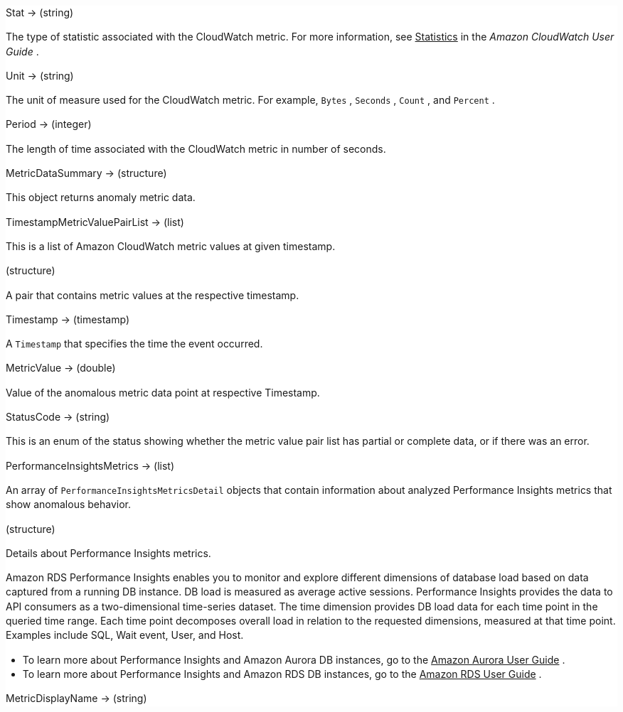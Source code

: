 Stat -> (string)

The type of statistic associated with the CloudWatch metric. For more information, see [Statistics](https://docs.aws.amazon.com/AmazonCloudWatch/latest/monitoring/cloudwatch_concepts.html#Statistic) in the *Amazon CloudWatch User Guide* .

Unit -> (string)

The unit of measure used for the CloudWatch metric. For example, `Bytes` , `Seconds` , `Count` , and `Percent` .

Period -> (integer)

The length of time associated with the CloudWatch metric in number of seconds.

MetricDataSummary -> (structure)

This object returns anomaly metric data.

TimestampMetricValuePairList -> (list)

This is a list of Amazon CloudWatch metric values at given timestamp.

(structure)

A pair that contains metric values at the respective timestamp.

Timestamp -> (timestamp)

A `Timestamp` that specifies the time the event occurred.

MetricValue -> (double)

Value of the anomalous metric data point at respective Timestamp.

StatusCode -> (string)

This is an enum of the status showing whether the metric value pair list has partial or complete data, or if there was an error.

PerformanceInsightsMetrics -> (list)

An array of `PerformanceInsightsMetricsDetail` objects that contain information about analyzed Performance Insights metrics that show anomalous behavior.

(structure)

Details about Performance Insights metrics.

Amazon RDS Performance Insights enables you to monitor and explore different dimensions of database load based on data captured from a running DB instance. DB load is measured as average active sessions. Performance Insights provides the data to API consumers as a two-dimensional time-series dataset. The time dimension provides DB load data for each time point in the queried time range. Each time point decomposes overall load in relation to the requested dimensions, measured at that time point. Examples include SQL, Wait event, User, and Host.

- To learn more about Performance Insights and Amazon Aurora DB instances, go to the [Amazon Aurora User Guide](https://docs.aws.amazon.com/AmazonRDS/latest/AuroraUserGuide/USER_PerfInsights.html) .
- To learn more about Performance Insights and Amazon RDS DB instances, go to the [Amazon RDS User Guide](https://docs.aws.amazon.com/AmazonRDS/latest/UserGuide/USER_PerfInsights.html) .

MetricDisplayName -> (string)
